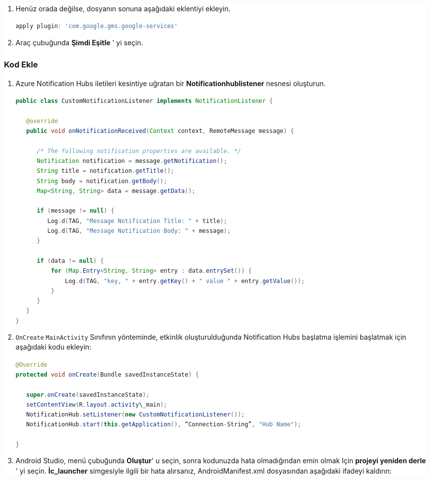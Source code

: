 1. Henüz orada değilse, dosyanın sonuna aşağıdaki eklentiyi ekleyin.

   ```gradle
   apply plugin: 'com.google.gms.google-services'
   ```

2. Araç çubuğunda **Şimdi Eşitle** ' yi seçin.

### <a name="add-code"></a>Kod Ekle

1. Azure Notification Hubs iletileri kesintiye uğratan bir **Notificationhublistener** nesnesi oluşturun.

   ```java
   public class CustomNotificationListener implements NotificationListener {

      @override
      public void onNotificationReceived(Context context, RemoteMessage message) {
    
         /* The following notification properties are available. */
         Notification notification = message.getNotification();
         String title = notification.getTitle();
         String body = notification.getBody();
         Map<String, String> data = message.getData();
    
         if (message != null) {
            Log.d(TAG, "Message Notification Title: " + title);
            Log.d(TAG, "Message Notification Body: " + message);
         }

         if (data != null) {
             for (Map.Entry<String, String> entry : data.entrySet()) {
                 Log.d(TAG, "key, " + entry.getKey() + " value " + entry.getValue());
             }
         }
      }
   }
   ```

2. `OnCreate` `MainActivity` Sınıfının yönteminde, etkinlik oluşturulduğunda Notification Hubs başlatma işlemini başlatmak için aşağıdaki kodu ekleyin:

   ```java
   @Override
   protected void onCreate(Bundle savedInstanceState) {

      super.onCreate(savedInstanceState);
      setContentView(R.layout.activity\_main);
      NotificationHub.setListener(new CustomNotificationListener());
      NotificationHub.start(this.getApplication(), “Connection-String”, "Hub Name");

   }
   ```

3. Android Studio, menü çubuğunda **Oluştur**' u seçin, sonra kodunuzda hata olmadığından emin olmak Için **projeyi yeniden derle** ' yi seçin. **İc_launcher** simgesiyle ilgili bir hata alırsanız, AndroidManifest.xml dosyasından aşağıdaki ifadeyi kaldırın:
